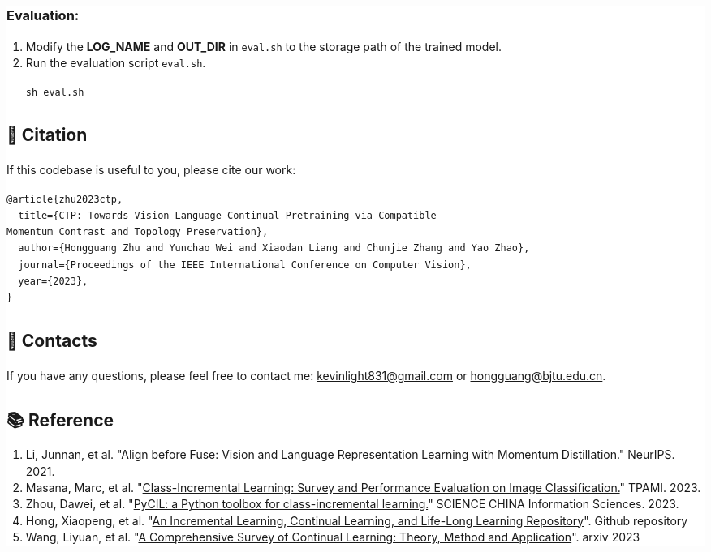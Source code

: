 ### **Evaluation:**
1. Modify the **LOG_NAME** and **OUT_DIR** in `eval.sh` to the storage path of the trained model. 
2. Run the evaluation script `eval.sh`.
    ```
    sh eval.sh
    ```

## :pencil: Citation
If this codebase is useful to you, please cite our work:
```
@article{zhu2023ctp,
  title={CTP: Towards Vision-Language Continual Pretraining via Compatible
Momentum Contrast and Topology Preservation},
  author={Hongguang Zhu and Yunchao Wei and Xiaodan Liang and Chunjie Zhang and Yao Zhao},
  journal={Proceedings of the IEEE International Conference on Computer Vision},
  year={2023},
}
```

## :panda_face: Contacts
If you have any questions, please feel free to contact me: kevinlight831@gmail.com or hongguang@bjtu.edu.cn.

## :books: Reference
1. Li, Junnan, et al. "[Align before Fuse: Vision and Language Representation Learning with Momentum Distillation.](https://github.com/salesforce/ALBEF)" NeurIPS. 2021.
2. Masana, Marc, et al. "[Class-Incremental Learning: Survey and Performance Evaluation on Image Classification.](https://github.com/mmasana/FACIL)" TPAMI. 2023.
3. Zhou, Dawei, et al. "[PyCIL: a Python toolbox for class-incremental learning.](https://github.com/G-U-N/PyCIL)" SCIENCE CHINA Information Sciences. 2023.
4. Hong, Xiaopeng, et al. "[An Incremental Learning, Continual Learning, and Life-Long Learning Repository](https://github.com/Vision-Intelligence-and-Robots-Group/Best-Incremental-Learning)". Github repository
5. Wang, Liyuan, et al. "[A Comprehensive Survey of Continual Learning: Theory, Method and Application](https://arxiv.org/abs/2302.00487)". arxiv 2023

